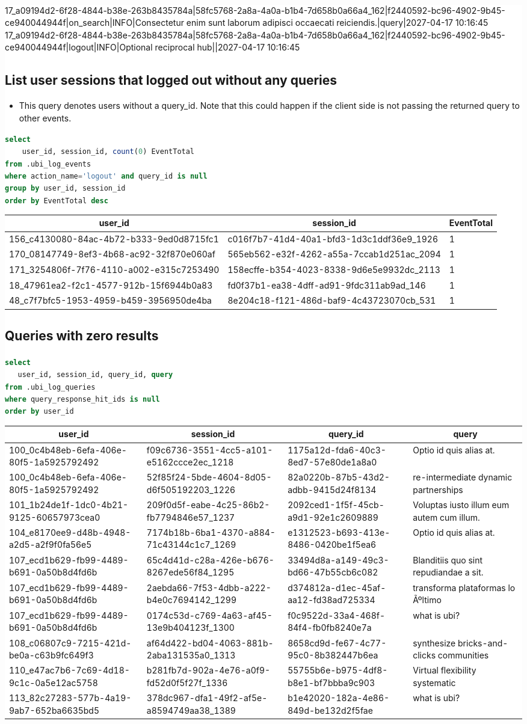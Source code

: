 17_a09194d2-6f28-4844-b38e-263b8435784a|58fc5768-2a8a-4a0a-b1b4-7d658b0a66a4_162|f2440592-bc96-4902-9b45-ce940044944f|on_search|INFO|Consectetur enim sunt laborum adipisci occaecati reiciendis.|query|2027-04-17 10:16:45
17_a09194d2-6f28-4844-b38e-263b8435784a|58fc5768-2a8a-4a0a-b1b4-7d658b0a66a4_162|f2440592-bc96-4902-9b45-ce940044944f|logout|INFO|Optional reciprocal hub||2027-04-17 10:16:45

## List user sessions that logged out without any queries
- This query denotes users without a query_id.  Note that this could happen if the client side is not passing the returned query to other events.
```sql
select 
    user_id, session_id, count(0) EventTotal
from .ubi_log_events
where action_name='logout' and query_id is null
group by user_id, session_id
order by EventTotal desc
```
user_id|session_id|EventTotal
---|---|---
156_c4130080-84ac-4b72-b333-9ed0d8715fc1|c016f7b7-41d4-40a1-bfd3-1d3c1ddf36e9_1926|1
170_08147749-8ef3-4b68-ac92-32f870e060af|565eb562-e32f-4262-a55a-7ccab1d251ac_2094|1
171_3254806f-7f76-4110-a002-e315c7253490|158ecffe-b354-4023-8338-9d6e5e9932dc_2113|1
18_47961ea2-f2c1-4577-912b-15f6944b0a83|fd0f37b1-ea38-4dff-ad91-9fdc311ab9ad_146|1
48_c7f7bfc5-1953-4959-b459-3956950de4ba|8e204c18-f121-486d-baf9-4c43723070cb_531|1



## Queries with zero results
```sql
select
   user_id, session_id, query_id, query
from .ubi_log_queries
where query_response_hit_ids is null
order by user_id
```
user_id|session_id|query_id|query
---|---|---|---
100_0c4b48eb-6efa-406e-80f5-1a5925792492|f09c6736-3551-4cc5-a101-e5162ccce2ec_1218|1175a12d-fda6-40c3-8ed7-57e80de1a8a0|Optio id quis alias at.
100_0c4b48eb-6efa-406e-80f5-1a5925792492|52f85f24-5bde-4604-8d05-d6f505192203_1226|82a0220b-87b5-43d2-adbb-9415d24f8134|re-intermediate dynamic partnerships
101_1b24de1f-1dc0-4b21-9125-60657973cea0|209f0d5f-eabe-4c25-86b2-fb7794846e57_1237|2092ced1-1f5f-45cb-a9d1-92e1c2609889|Voluptas iusto illum eum autem cum illum.
104_e8170ee9-d48b-4948-a2d5-a2f9f0fa56e5|7174b18b-6ba1-4370-a884-71c43144c1c7_1269|e1312523-b693-413e-8486-0420be1f5ea6|Optio id quis alias at.
107_ecd1b629-fb99-4489-b691-0a50b8d4fd6b|65c4d41d-c28a-426e-b676-8267ede56f84_1295|33494d8a-a149-49c3-bd66-47b55cb6c082|Blanditiis quo sint repudiandae a sit.
107_ecd1b629-fb99-4489-b691-0a50b8d4fd6b|2aebda66-7f53-4dbb-a222-b4e0c7694142_1299|d374812a-d1ec-45af-aa12-fd38ad725334|transforma plataformas lo Ãºltimo
107_ecd1b629-fb99-4489-b691-0a50b8d4fd6b|0174c53d-c769-4a63-af45-13e9b404123f_1300|f0c9522d-33a4-468f-84f4-fb0fb8240e7a|what is ubi?
108_c06807c9-7215-421d-be0a-c63b9fc649f3|af64d422-bd04-4063-881b-2aba131535a0_1313|8658cd9d-fe67-4c77-95c0-8b382447b6ea|synthesize bricks-and-clicks communities
110_e47ac7b6-7c69-4d18-9c1c-0a5e12ac5758|b281fb7d-902a-4e76-a0f9-fd52d0f5f27f_1336|55755b6e-b975-4df8-b8e1-bf7bbba9c903|Virtual flexibility systematic
113_82c27283-577b-4a19-9ab7-652ba6635bd5|378dc967-dfa1-49f2-af5e-a8594749aa38_1389|b1e42020-182a-4e86-849d-be132d2f5fae|what is ubi?
